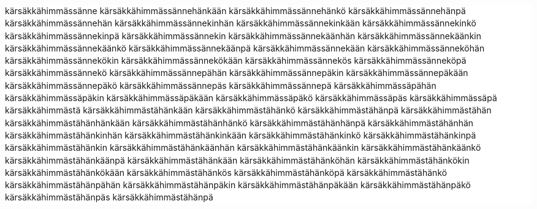 kärsäkkähimmässänne
kärsäkkähimmässännehänkään
kärsäkkähimmässännehänkö
kärsäkkähimmässännehänpä
kärsäkkähimmässännehän
kärsäkkähimmässännekinhän
kärsäkkähimmässännekinkään
kärsäkkähimmässännekinkö
kärsäkkähimmässännekinpä
kärsäkkähimmässännekin
kärsäkkähimmässännekäänhän
kärsäkkähimmässännekäänkin
kärsäkkähimmässännekäänkö
kärsäkkähimmässännekäänpä
kärsäkkähimmässännekään
kärsäkkähimmässänneköhän
kärsäkkähimmässännekökin
kärsäkkähimmässännekökään
kärsäkkähimmässännekös
kärsäkkähimmässänneköpä
kärsäkkähimmässännekö
kärsäkkähimmässännepähän
kärsäkkähimmässännepäkin
kärsäkkähimmässännepäkään
kärsäkkähimmässännepäkö
kärsäkkähimmässännepäs
kärsäkkähimmässännepä
kärsäkkähimmässäpähän
kärsäkkähimmässäpäkin
kärsäkkähimmässäpäkään
kärsäkkähimmässäpäkö
kärsäkkähimmässäpäs
kärsäkkähimmässäpä
kärsäkkähimmästä
kärsäkkähimmästähänkään
kärsäkkähimmästähänkö
kärsäkkähimmästähänpä
kärsäkkähimmästähän
kärsäkkähimmästähänhänkään
kärsäkkähimmästähänhänkö
kärsäkkähimmästähänhänpä
kärsäkkähimmästähänhän
kärsäkkähimmästähänkinhän
kärsäkkähimmästähänkinkään
kärsäkkähimmästähänkinkö
kärsäkkähimmästähänkinpä
kärsäkkähimmästähänkin
kärsäkkähimmästähänkäänhän
kärsäkkähimmästähänkäänkin
kärsäkkähimmästähänkäänkö
kärsäkkähimmästähänkäänpä
kärsäkkähimmästähänkään
kärsäkkähimmästähänköhän
kärsäkkähimmästähänkökin
kärsäkkähimmästähänkökään
kärsäkkähimmästähänkös
kärsäkkähimmästähänköpä
kärsäkkähimmästähänkö
kärsäkkähimmästähänpähän
kärsäkkähimmästähänpäkin
kärsäkkähimmästähänpäkään
kärsäkkähimmästähänpäkö
kärsäkkähimmästähänpäs
kärsäkkähimmästähänpä